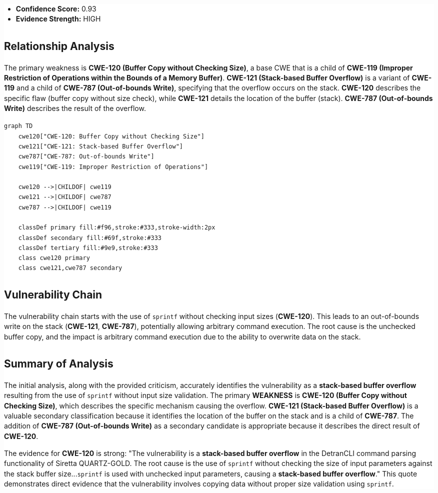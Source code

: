 *   **Confidence Score:** 0.93
*   **Evidence Strength:** HIGH

## Relationship Analysis
The primary weakness is **CWE-120 (Buffer Copy without Checking Size)**, a base CWE that is a child of **CWE-119 (Improper Restriction of Operations within the Bounds of a Memory Buffer)**. **CWE-121 (Stack-based Buffer Overflow)** is a variant of **CWE-119** and a child of **CWE-787 (Out-of-bounds Write)**, specifying that the overflow occurs on the stack. **CWE-120** describes the specific flaw (buffer copy without size check), while **CWE-121** details the location of the buffer (stack). **CWE-787 (Out-of-bounds Write)** describes the result of the overflow.

```mermaid
graph TD
    cwe120["CWE-120: Buffer Copy without Checking Size"]
    cwe121["CWE-121: Stack-based Buffer Overflow"]
    cwe787["CWE-787: Out-of-bounds Write"]
    cwe119["CWE-119: Improper Restriction of Operations"]
    
    cwe120 -->|CHILDOF| cwe119
    cwe121 -->|CHILDOF| cwe787
    cwe787 -->|CHILDOF| cwe119

    classDef primary fill:#f96,stroke:#333,stroke-width:2px
    classDef secondary fill:#69f,stroke:#333
    classDef tertiary fill:#9e9,stroke:#333
    class cwe120 primary
    class cwe121,cwe787 secondary
```

## Vulnerability Chain
The vulnerability chain starts with the use of `sprintf` without checking input sizes (**CWE-120**). This leads to an out-of-bounds write on the stack (**CWE-121**, **CWE-787**), potentially allowing arbitrary command execution. The root cause is the unchecked buffer copy, and the impact is arbitrary command execution due to the ability to overwrite data on the stack.

## Summary of Analysis
The initial analysis, along with the provided criticism, accurately identifies the vulnerability as a **stack-based buffer overflow** resulting from the use of `sprintf` without input size validation. The primary **WEAKNESS** is **CWE-120 (Buffer Copy without Checking Size)**, which describes the specific mechanism causing the overflow. **CWE-121 (Stack-based Buffer Overflow)** is a valuable secondary classification because it identifies the location of the buffer on the stack and is a child of **CWE-787**. The addition of **CWE-787 (Out-of-bounds Write)** as a secondary candidate is appropriate because it describes the direct result of **CWE-120**.

The evidence for **CWE-120** is strong: "The vulnerability is a **stack-based buffer overflow** in the DetranCLI command parsing functionality of Siretta QUARTZ-GOLD. The root cause is the use of `sprintf` without checking the size of input parameters against the stack buffer size...`sprintf` is used with unchecked input parameters, causing a **stack-based buffer overflow**." This quote demonstrates direct evidence that the vulnerability involves copying data without proper size validation using `sprintf`.
